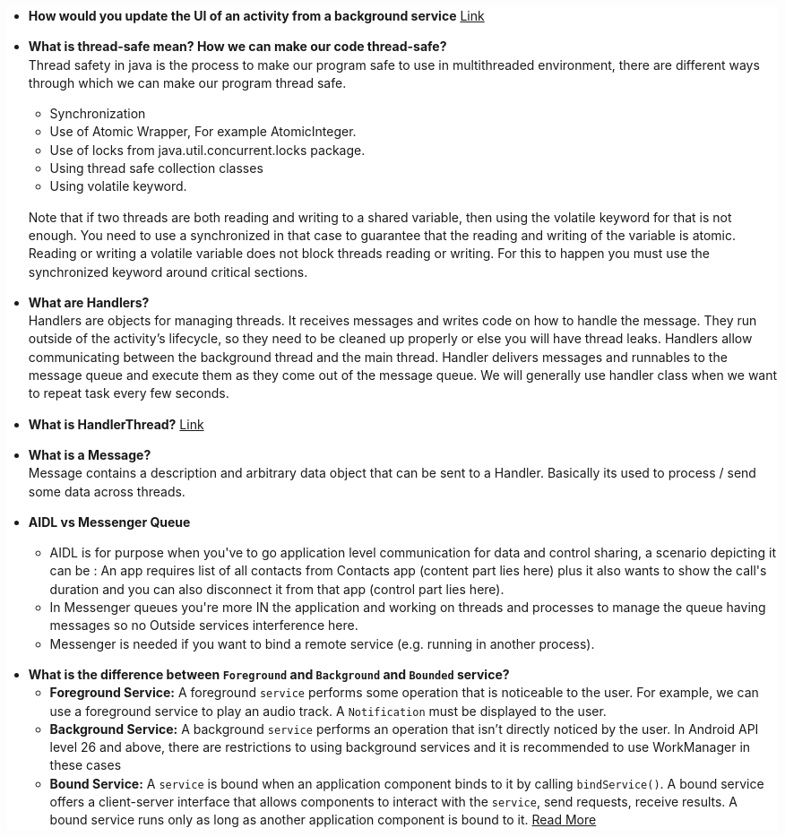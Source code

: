 * **How would you update the UI of an activity from a background service** [Link](https://medium.com/@anitaa_1990/how-to-update-an-activity-from-background-service-or-a-broadcastreceiver-6dabdb5cef74)

- **What is thread-safe mean? How we can make our code thread-safe?** </br>
  Thread safety in java is the process to make our program safe to use in multithreaded environment, there are different ways through which we can make our program thread safe.
    - Synchronization
    - Use of Atomic Wrapper, For example AtomicInteger.
    - Use of locks from java.util.concurrent.locks package.
    - Using thread safe collection classes
    - Using volatile keyword.  </br>

  Note that if two threads are both reading and writing to a shared variable, then using the volatile keyword for that is not enough. You need to use a synchronized in that case to guarantee that the reading and writing of the variable is atomic. Reading or writing a volatile variable does not block threads reading or writing. For this to happen you must use the synchronized keyword around critical sections.
  
*  **What are Handlers?** </br>
  Handlers are objects for managing threads. It receives messages and writes code on how to handle the message. They run outside of the activity’s lifecycle, so they need to be cleaned up properly or else you will have thread leaks. Handlers allow communicating between the background thread and the main thread. Handler delivers messages and runnables to the message queue and execute them as they come out of the message queue. We will generally use handler class when we want to repeat task every few seconds.

*  **What is HandlerThread?** [Link](https://medium.com/@ankit.sinhal/messagequeue-and-looper-in-android-3a18c7fc9181)

*  **What is a Message?** <br/>
    Message contains a description and arbitrary data object that can be sent to a Handler. Basically its used to process / send some data across threads.

* **AIDL vs Messenger Queue** </br>
  * AIDL is for purpose when you've to go application level communication for data and control sharing, a scenario depicting it can be : An app requires list of all contacts from Contacts app (content part lies here) plus it also wants to show the call's duration and you can also disconnect it from that app (control part lies here).
  * In Messenger queues you're more IN the application and working on threads and processes to manage the queue having messages so no Outside services interference here.</br>
  * Messenger is needed if you want to bind a remote service (e.g. running in another process).</br>
    
- **What is the difference between `Foreground` and `Background` and `Bounded` service?**
  - **Foreground Service:** A foreground `service` performs some operation that is noticeable to the user. For example, we can use a foreground service to play an audio track. A `Notification` must be displayed to the user.
  - **Background Service:** A background `service` performs an operation that isn’t directly noticed by the user. In Android API level 26 and above, there are restrictions to using background services and it is recommended to use WorkManager in these cases
  - **Bound Service:** A `service` is bound when an application component binds to it by calling `bindService()`. A bound service offers a client-server interface that allows components to interact with the `service`, send requests, receive results. A bound service runs only as long as another application component is bound to it. [Read More](https://developer.android.com/guide/components/services)
 